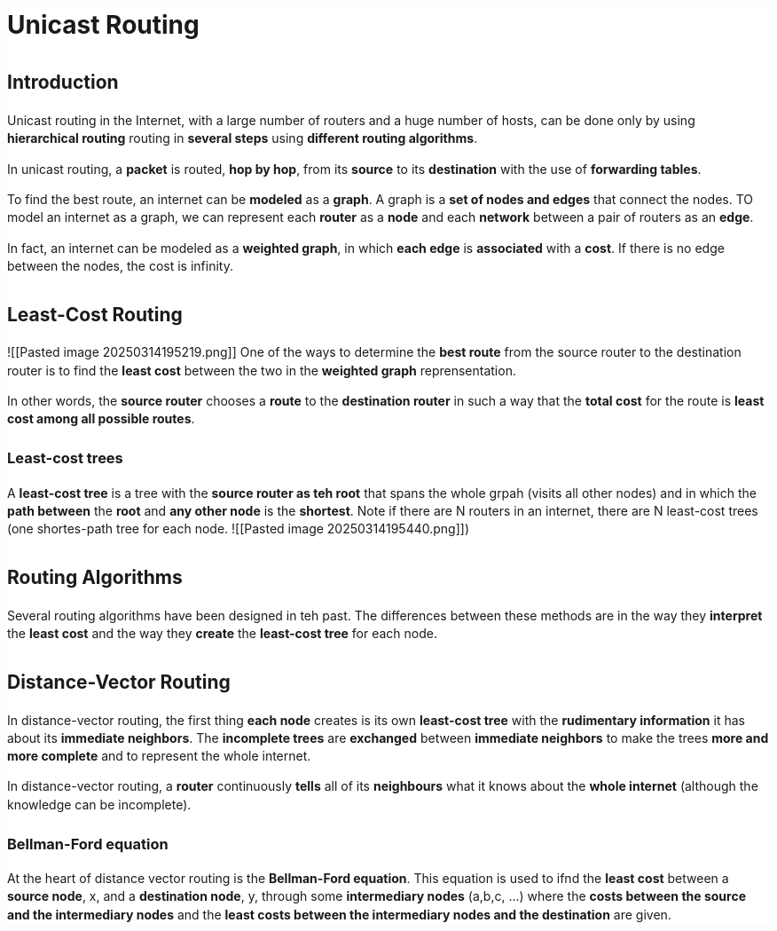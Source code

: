 # Unicast Routing
## Introduction
Unicast routing in the Internet, with a large number of routers and a huge number of hosts, can be done only by using **hierarchical routing** routing in **several steps** using **different routing algorithms**. 

In unicast routing, a **packet** is routed, **hop by hop**, from its **source** to its **destination** with the use of **forwarding tables**. 

To find the best route, an internet can be **modeled** as a **graph**. A graph is a **set of nodes and edges** that connect the nodes. TO model an internet as a graph, we can represent each **router** as a **node** and each **network** between a pair of routers as an **edge**.

In fact, an internet can be modeled as a **weighted graph**, in which **each edge** is **associated** with a **cost**. If there is no edge between the nodes, the cost is infinity.

## Least-Cost Routing
![[Pasted image 20250314195219.png]]
One of the ways to determine  the **best route** from the source router to the destination router is to find the **least cost** between the two in the **weighted graph** reprensentation.

In other words, the **source router** chooses a **route** to the **destination router** in such a way that the **total cost** for the route is **least cost among all possible routes**.

### Least-cost trees
A **least-cost tree** is a tree with the **source router as teh root** that spans the whole grpah (visits all other nodes) and in which the **path between** the **root** and **any other node** is the **shortest**. Note if there are N routers in an internet, there are N least-cost trees (one shortes-path tree for each node.
![[Pasted image 20250314195440.png]])
## Routing Algorithms
Several routing algorithms have been designed in teh past. The differences between these methods are in the way they **interpret** the **least cost** and the way they **create** the **least-cost tree** for each node.

## Distance-Vector Routing
In distance-vector routing, the first thing **each node** creates is its own **least-cost tree** with the **rudimentary information** it has about its **immediate neighbors**. The **incomplete trees** are **exchanged** between **immediate neighbors** to make the trees **more and more complete** and to represent the whole internet.

In distance-vector routing, a **router** continuously **tells** all of its **neighbours** what it knows about the **whole internet** (although the knowledge can be incomplete).

### Bellman-Ford equation
At the heart of distance vector routing is the **Bellman-Ford equation**. This equation is used to ifnd the **least cost** between a **source node**, x, and a **destination node**, y, through some **intermediary nodes** (a,b,c, ...) where the **costs between the source and the intermediary nodes** and the **least costs between the intermediary nodes and the destination** are given.
